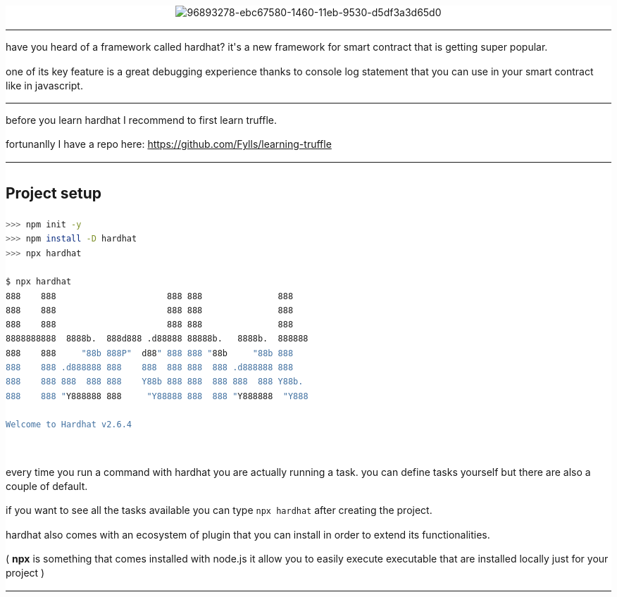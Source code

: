 <div align="center">

<img width="2088" alt="96893278-ebc67580-1460-11eb-9530-d5df3a3d65d0" src="https://user-images.githubusercontent.com/55017307/134509946-a8a006cc-2734-4575-9621-cd3680dabb11.png">

---

</div>

have you heard of a framework called hardhat? it's a new framework for smart contract that is getting super popular.

one of its key feature is a great debugging experience thanks to console log statement that you can use in your smart contract like in javascript.

---

before you learn hardhat I recommend to first learn truffle.

fortunanlly I have a repo here: https://github.com/Fylls/learning-truffle

---

## Project setup

```bash
>>> npm init -y
>>> npm install -D hardhat
>>> npx hardhat

$ npx hardhat
888    888                      888 888               888
888    888                      888 888               888
888    888                      888 888               888
8888888888  8888b.  888d888 .d88888 88888b.   8888b.  888888
888    888     "88b 888P"  d88" 888 888 "88b     "88b 888
888    888 .d888888 888    888  888 888  888 .d888888 888
888    888 888  888 888    Y88b 888 888  888 888  888 Y88b.
888    888 "Y888888 888     "Y88888 888  888 "Y888888  "Y888

Welcome to Hardhat v2.6.4
```

<br>

every time you run a command with hardhat you are actually running a task.
you can define tasks yourself but there are also a couple of default.

if you want to see all the tasks available you can type `npx hardhat` after creating the project.

hardhat also comes with an ecosystem of plugin that you can install in order to extend its functionalities.

( **npx** is something that comes installed with node.js it allow you to easily execute executable that are installed locally just for your project )

---
